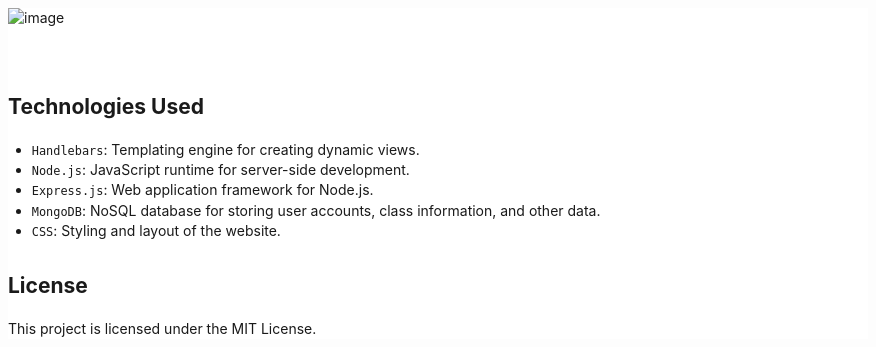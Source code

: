 ![image](https://github.com/p-diya/fitness-studio/assets/61963099/e8a634ad-c029-47c4-8efb-48df4ce9b957)

<br>

## Technologies Used

- `Handlebars`: Templating engine for creating dynamic views.
- `Node.js`: JavaScript runtime for server-side development.
- `Express.js`: Web application framework for Node.js.
- `MongoDB`: NoSQL database for storing user accounts, class information, and other data.
- `CSS`: Styling and layout of the website.

## License

This project is licensed under the MIT License.
